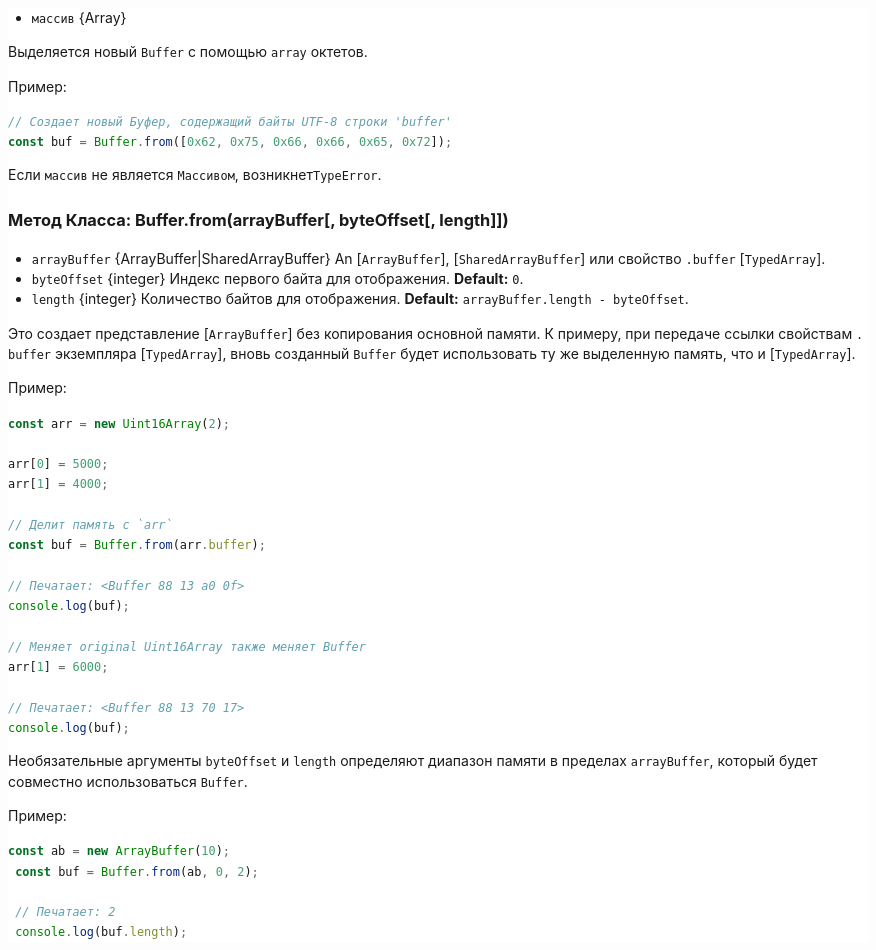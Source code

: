 
* `массив` {Array}

Выделяется новый `Buffer` с помощью `array` октетов.

Пример:

```js
// Создает новый Буфер, содержащий байты UTF-8 строки 'buffer'
const buf = Buffer.from([0x62, 0x75, 0x66, 0x66, 0x65, 0x72]);
```

Если `массив` не является `Массивом`, возникнет`TypeError`.

### Метод Класса: Buffer.from(arrayBuffer[, byteOffset[, length]])


* `arrayBuffer` {ArrayBuffer|SharedArrayBuffer} An [`ArrayBuffer`], [`SharedArrayBuffer`] или свойство `.buffer` [`TypedArray`].
* `byteOffset` {integer} Индекс первого байта для отображения. **Default:** `0`.
* `length` {integer} Количество байтов для отображения. **Default:** `arrayBuffer.length - byteOffset`.

Это создает представление [`ArrayBuffer`] без копирования основной памяти. К примеру, при передаче ссылки свойствам `.buffer` экземпляра [`TypedArray`], вновь созданный `Buffer` будет использовать ту же выделенную память, что и [`TypedArray`].

Пример:

```js
const arr = new Uint16Array(2);

arr[0] = 5000;
arr[1] = 4000;

// Делит память с `arr`
const buf = Buffer.from(arr.buffer);

// Печатает: <Buffer 88 13 a0 0f>
console.log(buf);

// Меняет original Uint16Array также меняет Buffer
arr[1] = 6000;

// Печатает: <Buffer 88 13 70 17>
console.log(buf);
```

Необязательные аргументы `byteOffset` и `length` определяют диапазон памяти в пределах `arrayBuffer`, который будет совместно использоваться `Buffer`.

Пример:

```js
const ab = new ArrayBuffer(10);
 const buf = Buffer.from(ab, 0, 2);

 // Печатает: 2
 console.log(buf.length);
```

